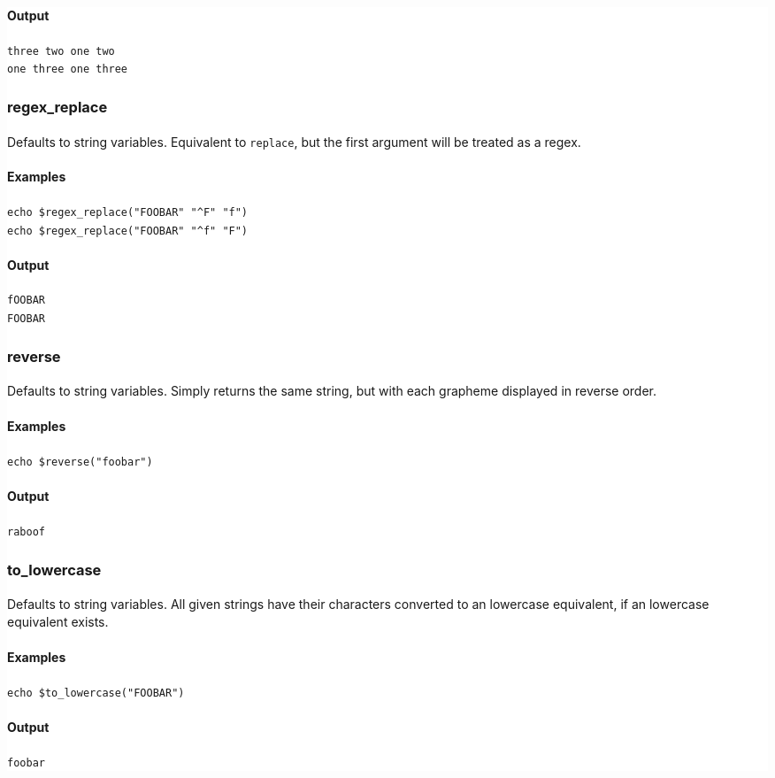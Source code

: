#### Output

```
three two one two
one three one three
```

### regex_replace

Defaults to string variables. Equivalent to `replace`, but the first argument will be treated
as a regex.

#### Examples

```ion
echo $regex_replace("FOOBAR" "^F" "f")
echo $regex_replace("FOOBAR" "^f" "F")
```

#### Output

```
fOOBAR
FOOBAR
```

### reverse

Defaults to string variables. Simply returns the same string, but with each grapheme displayed
in reverse order.

#### Examples

```ion
echo $reverse("foobar")
```

#### Output

```
raboof
```

### to_lowercase

Defaults to string variables. All given strings have their characters converted to an
lowercase equivalent, if an lowercase equivalent exists.

#### Examples

```ion
echo $to_lowercase("FOOBAR")
```

#### Output

```
foobar
```
